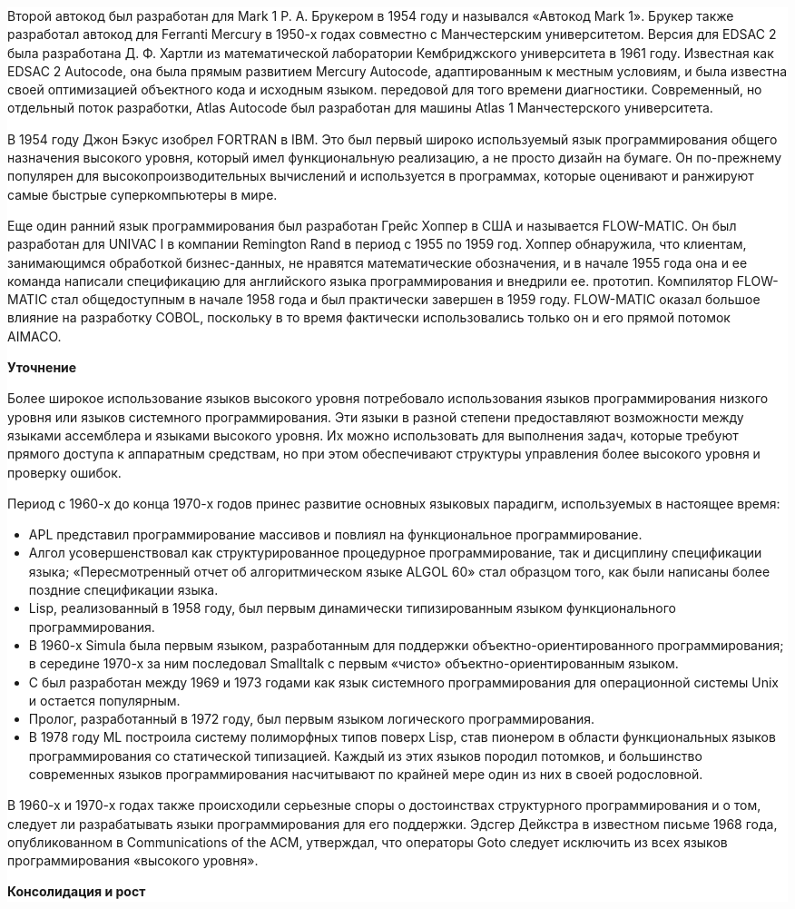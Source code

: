 Второй автокод был разработан для Mark 1 Р. А. Брукером в 1954 году и назывался «Автокод Mark 1». Брукер также разработал автокод для Ferranti Mercury в 1950-х годах совместно с Манчестерским университетом. Версия для EDSAC 2 была разработана Д. Ф. Хартли из математической лаборатории Кембриджского университета в 1961 году. Известная как EDSAC 2 Autocode, она была прямым развитием Mercury Autocode, адаптированным к местным условиям, и была известна своей оптимизацией объектного кода и исходным языком. передовой для того времени диагностики. Современный, но отдельный поток разработки, Atlas Autocode был разработан для машины Atlas 1 Манчестерского университета.

В 1954 году Джон Бэкус изобрел FORTRAN в IBM. Это был первый широко используемый язык программирования общего назначения высокого уровня, который имел функциональную реализацию, а не просто дизайн на бумаге. Он по-прежнему популярен для высокопроизводительных вычислений и используется в программах, которые оценивают и ранжируют самые быстрые суперкомпьютеры в мире.

Еще один ранний язык программирования был разработан Грейс Хоппер в США и называется FLOW-MATIC. Он был разработан для UNIVAC I в компании Remington Rand в период с 1955 по 1959 год. Хоппер обнаружила, что клиентам, занимающимся обработкой бизнес-данных, не нравятся математические обозначения, и в начале 1955 года она и ее команда написали спецификацию для английского языка программирования и внедрили ее. прототип. Компилятор FLOW-MATIC стал общедоступным в начале 1958 года и был практически завершен в 1959 году. FLOW-MATIC оказал большое влияние на разработку COBOL, поскольку в то время фактически использовались только он и его прямой потомок AIMACO.

**Уточнение**

Более широкое использование языков высокого уровня потребовало использования языков программирования низкого уровня или языков системного программирования. Эти языки в разной степени предоставляют возможности между языками ассемблера и языками высокого уровня. Их можно использовать для выполнения задач, которые требуют прямого доступа к аппаратным средствам, но при этом обеспечивают структуры управления более высокого уровня и проверку ошибок.

Период с 1960-х до конца 1970-х годов принес развитие основных языковых парадигм, используемых в настоящее время:
* APL представил программирование массивов и повлиял на функциональное программирование.
* Алгол усовершенствовал как структурированное процедурное программирование, так и дисциплину спецификации языка; «Пересмотренный отчет об алгоритмическом языке ALGOL 60» стал образцом того, как были написаны более поздние спецификации языка.
* Lisp, реализованный в 1958 году, был первым динамически типизированным языком функционального программирования.
* В 1960-х Simula была первым языком, разработанным для поддержки объектно-ориентированного программирования; в середине 1970-х за ним последовал Smalltalk с первым «чисто» объектно-ориентированным языком.
* C был разработан между 1969 и 1973 годами как язык системного программирования для операционной системы Unix и остается популярным.
* Пролог, разработанный в 1972 году, был первым языком логического программирования.
* В 1978 году ML построила систему полиморфных типов поверх Lisp, став пионером в области функциональных языков программирования со статической типизацией.
Каждый из этих языков породил потомков, и большинство современных языков программирования насчитывают по крайней мере один из них в своей родословной.

В 1960-х и 1970-х годах также происходили серьезные споры о достоинствах структурного программирования и о том, следует ли разрабатывать языки программирования для его поддержки. Эдсгер Дейкстра в известном письме 1968 года, опубликованном в Communications of the ACM, утверждал, что операторы Goto следует исключить из всех языков программирования «высокого уровня».

**Консолидация и рост**
